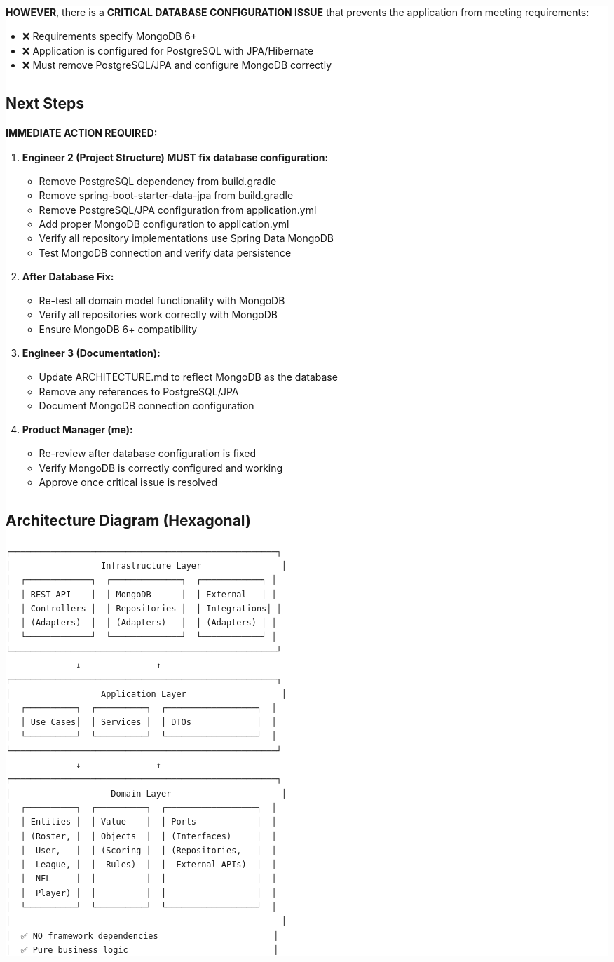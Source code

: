 **HOWEVER**, there is a **CRITICAL DATABASE CONFIGURATION ISSUE** that prevents the application from meeting requirements:
- ❌ Requirements specify MongoDB 6+
- ❌ Application is configured for PostgreSQL with JPA/Hibernate
- ❌ Must remove PostgreSQL/JPA and configure MongoDB correctly

## Next Steps

**IMMEDIATE ACTION REQUIRED:**

1. **Engineer 2 (Project Structure) MUST fix database configuration:**
   - Remove PostgreSQL dependency from build.gradle
   - Remove spring-boot-starter-data-jpa from build.gradle
   - Remove PostgreSQL/JPA configuration from application.yml
   - Add proper MongoDB configuration to application.yml
   - Verify all repository implementations use Spring Data MongoDB
   - Test MongoDB connection and verify data persistence

2. **After Database Fix:**
   - Re-test all domain model functionality with MongoDB
   - Verify all repositories work correctly with MongoDB
   - Ensure MongoDB 6+ compatibility

3. **Engineer 3 (Documentation):**
   - Update ARCHITECTURE.md to reflect MongoDB as the database
   - Remove any references to PostgreSQL/JPA
   - Document MongoDB connection configuration

4. **Product Manager (me):**
   - Re-review after database configuration is fixed
   - Verify MongoDB is correctly configured and working
   - Approve once critical issue is resolved

## Architecture Diagram (Hexagonal)

```
┌─────────────────────────────────────────────────────┐
│                  Infrastructure Layer                │
│  ┌─────────────┐  ┌──────────────┐  ┌────────────┐ │
│  │ REST API    │  │ MongoDB      │  │ External   │ │
│  │ Controllers │  │ Repositories │  │ Integrations│ │
│  │ (Adapters)  │  │ (Adapters)   │  │ (Adapters) │ │
│  └─────────────┘  └──────────────┘  └────────────┘ │
└─────────────────────────────────────────────────────┘
              ↓               ↑
┌─────────────────────────────────────────────────────┐
│                  Application Layer                   │
│  ┌──────────┐  ┌──────────┐  ┌──────────────────┐  │
│  │ Use Cases│  │ Services │  │ DTOs             │  │
│  └──────────┘  └──────────┘  └──────────────────┘  │
└─────────────────────────────────────────────────────┘
              ↓               ↑
┌─────────────────────────────────────────────────────┐
│                    Domain Layer                      │
│  ┌──────────┐  ┌──────────┐  ┌──────────────────┐  │
│  │ Entities │  │ Value    │  │ Ports            │  │
│  │ (Roster, │  │ Objects  │  │ (Interfaces)     │  │
│  │  User,   │  │ (Scoring │  │ (Repositories,   │  │
│  │  League, │  │  Rules)  │  │  External APIs)  │  │
│  │  NFL     │  │          │  │                  │  │
│  │  Player) │  │          │  │                  │  │
│  └──────────┘  └──────────┘  └──────────────────┘  │
│                                                      │
│  ✅ NO framework dependencies                       │
│  ✅ Pure business logic                             │
```
